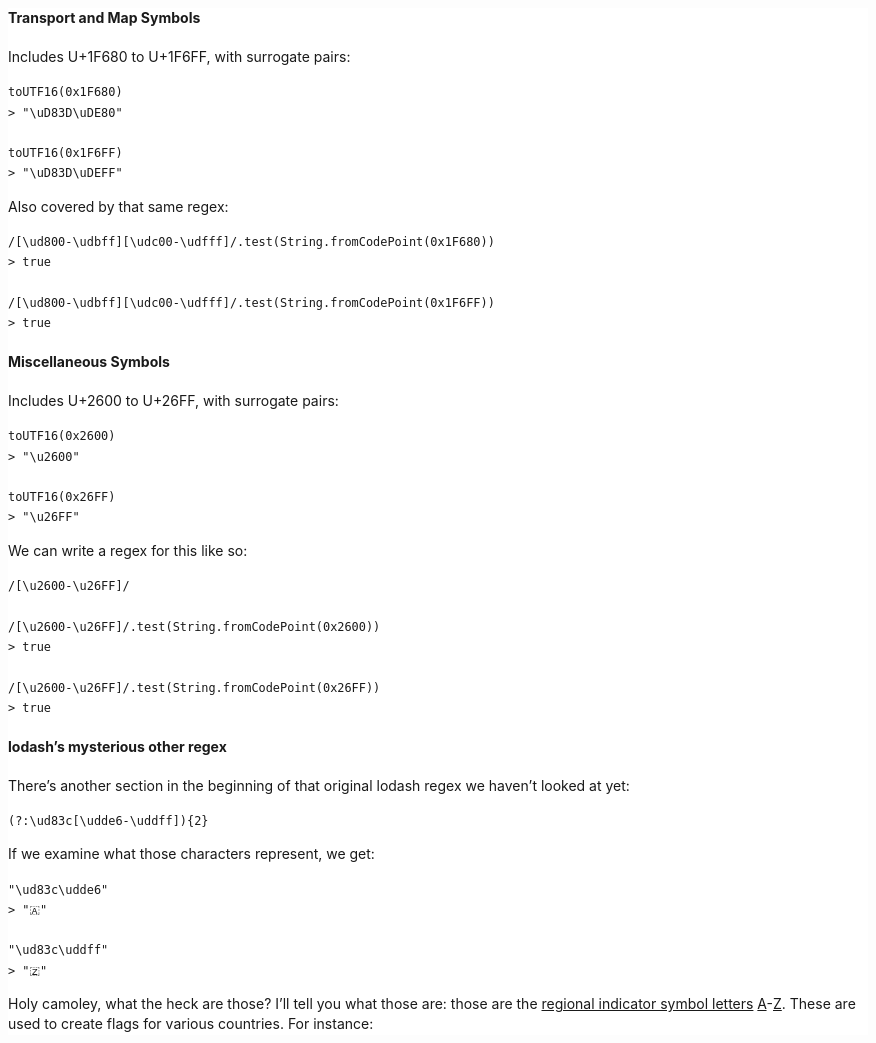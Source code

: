 #### **Transport and Map Symbols**

Includes U+1F680 to U+1F6FF, with surrogate pairs:

    toUTF16(0x1F680)
    > "\uD83D\uDE80"

    toUTF16(0x1F6FF)
    > "\uD83D\uDEFF"

Also covered by that same regex:

    /[\ud800-\udbff][\udc00-\udfff]/.test(String.fromCodePoint(0x1F680))
    > true

    /[\ud800-\udbff][\udc00-\udfff]/.test(String.fromCodePoint(0x1F6FF))
    > true

#### **Miscellaneous Symbols**

Includes U+2600 to U+26FF, with surrogate pairs:

    toUTF16(0x2600)
    > "\u2600"

    toUTF16(0x26FF)
    > "\u26FF"

We can write a regex for this like so:

    /[\u2600-\u26FF]/

    /[\u2600-\u26FF]/.test(String.fromCodePoint(0x2600))
    > true

    /[\u2600-\u26FF]/.test(String.fromCodePoint(0x26FF))
    > true

#### lodash’s mysterious other regex

There’s another section in the beginning of that original lodash regex we
haven’t looked at yet:

    (?:\ud83c[\udde6-\uddff]){2}

If we examine what those characters represent, we get:

    "\ud83c\udde6"
    > "🇦"

    "\ud83c\uddff"
    > "🇿"

Holy camoley, what the heck are those? I’ll tell you what those are: those are
the [regional indicator symbol
letters](https://en.wikipedia.org/wiki/Regional_Indicator_Symbol)
[A](http://emojipedia.org/regional-indicator-symbol-letter-a/)-[Z](http://emojipedia.org/regional-indicator-symbol-letter-z/).
These are used to create flags for various countries. For instance:
